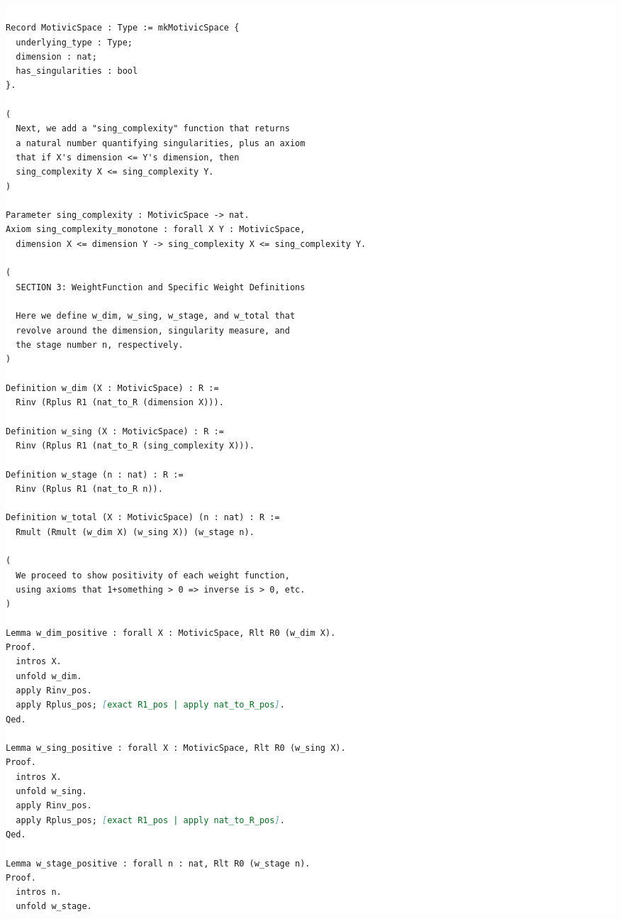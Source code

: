 ```markdown

Record MotivicSpace : Type := mkMotivicSpace {
  underlying_type : Type;
  dimension : nat;
  has_singularities : bool
}.

(
  Next, we add a "sing_complexity" function that returns
  a natural number quantifying singularities, plus an axiom 
  that if X's dimension <= Y's dimension, then 
  sing_complexity X <= sing_complexity Y.
)

Parameter sing_complexity : MotivicSpace -> nat.
Axiom sing_complexity_monotone : forall X Y : MotivicSpace,
  dimension X <= dimension Y -> sing_complexity X <= sing_complexity Y.

(
  SECTION 3: WeightFunction and Specific Weight Definitions

  Here we define w_dim, w_sing, w_stage, and w_total that 
  revolve around the dimension, singularity measure, and 
  the stage number n, respectively.
)

Definition w_dim (X : MotivicSpace) : R :=
  Rinv (Rplus R1 (nat_to_R (dimension X))).

Definition w_sing (X : MotivicSpace) : R :=
  Rinv (Rplus R1 (nat_to_R (sing_complexity X))).

Definition w_stage (n : nat) : R :=
  Rinv (Rplus R1 (nat_to_R n)).

Definition w_total (X : MotivicSpace) (n : nat) : R :=
  Rmult (Rmult (w_dim X) (w_sing X)) (w_stage n).

(
  We proceed to show positivity of each weight function, 
  using axioms that 1+something > 0 => inverse is > 0, etc.
)

Lemma w_dim_positive : forall X : MotivicSpace, Rlt R0 (w_dim X).
Proof.
  intros X.
  unfold w_dim.
  apply Rinv_pos.
  apply Rplus_pos; [exact R1_pos | apply nat_to_R_pos].
Qed.

Lemma w_sing_positive : forall X : MotivicSpace, Rlt R0 (w_sing X).
Proof.
  intros X.
  unfold w_sing.
  apply Rinv_pos.
  apply Rplus_pos; [exact R1_pos | apply nat_to_R_pos].
Qed.

Lemma w_stage_positive : forall n : nat, Rlt R0 (w_stage n).
Proof.
  intros n.
  unfold w_stage.
```